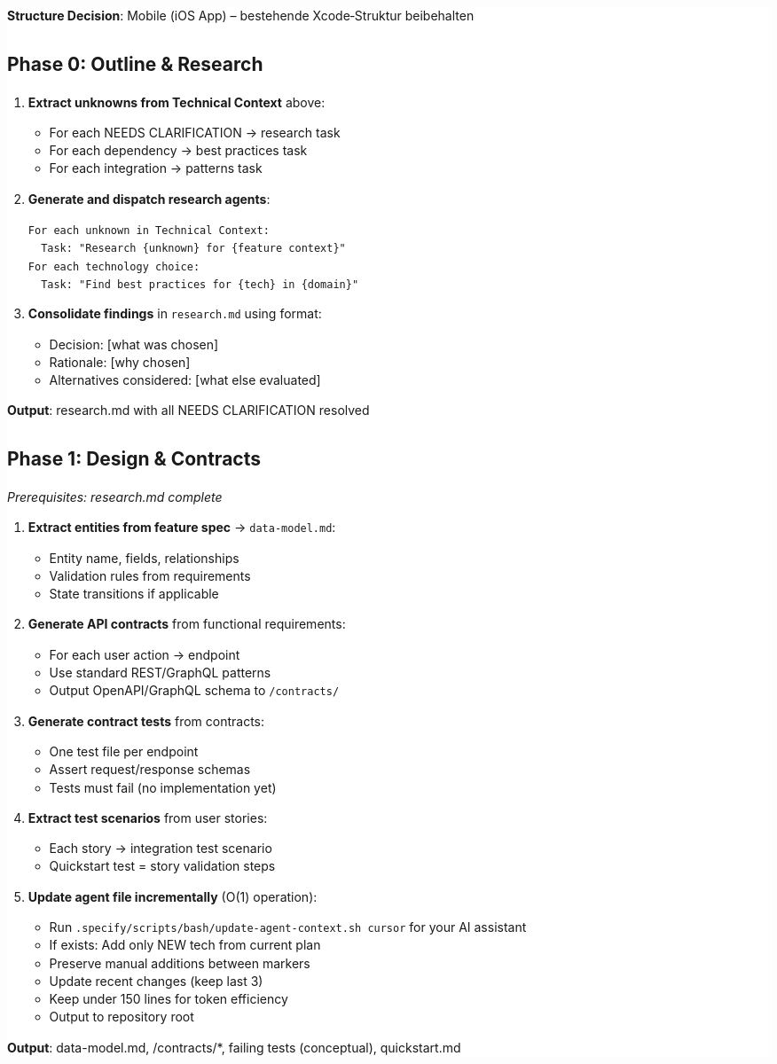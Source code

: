 **Structure Decision**: Mobile (iOS App) – bestehende Xcode‑Struktur beibehalten

## Phase 0: Outline & Research
1. **Extract unknowns from Technical Context** above:
   - For each NEEDS CLARIFICATION → research task
   - For each dependency → best practices task
   - For each integration → patterns task

2. **Generate and dispatch research agents**:
   ```
   For each unknown in Technical Context:
     Task: "Research {unknown} for {feature context}"
   For each technology choice:
     Task: "Find best practices for {tech} in {domain}"
   ```

3. **Consolidate findings** in `research.md` using format:
   - Decision: [what was chosen]
   - Rationale: [why chosen]
   - Alternatives considered: [what else evaluated]

**Output**: research.md with all NEEDS CLARIFICATION resolved

## Phase 1: Design & Contracts
*Prerequisites: research.md complete*

1. **Extract entities from feature spec** → `data-model.md`:
   - Entity name, fields, relationships
   - Validation rules from requirements
   - State transitions if applicable

2. **Generate API contracts** from functional requirements:
   - For each user action → endpoint
   - Use standard REST/GraphQL patterns
   - Output OpenAPI/GraphQL schema to `/contracts/`

3. **Generate contract tests** from contracts:
   - One test file per endpoint
   - Assert request/response schemas
   - Tests must fail (no implementation yet)

4. **Extract test scenarios** from user stories:
   - Each story → integration test scenario
   - Quickstart test = story validation steps

5. **Update agent file incrementally** (O(1) operation):
   - Run `.specify/scripts/bash/update-agent-context.sh cursor` for your AI assistant
   - If exists: Add only NEW tech from current plan
   - Preserve manual additions between markers
   - Update recent changes (keep last 3)
   - Keep under 150 lines for token efficiency
   - Output to repository root

**Output**: data-model.md, /contracts/*, failing tests (conceptual), quickstart.md
